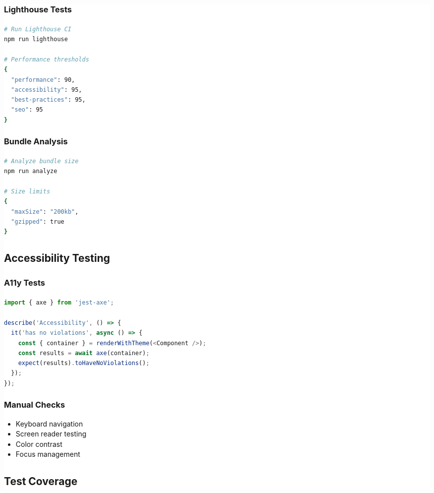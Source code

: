 ### Lighthouse Tests

```bash
# Run Lighthouse CI
npm run lighthouse

# Performance thresholds
{
  "performance": 90,
  "accessibility": 95,
  "best-practices": 95,
  "seo": 95
}
```

### Bundle Analysis

```bash
# Analyze bundle size
npm run analyze

# Size limits
{
  "maxSize": "200kb",
  "gzipped": true
}
```

## Accessibility Testing

### A11y Tests

```typescript
import { axe } from 'jest-axe';

describe('Accessibility', () => {
  it('has no violations', async () => {
    const { container } = renderWithTheme(<Component />);
    const results = await axe(container);
    expect(results).toHaveNoViolations();
  });
});
```

### Manual Checks
- Keyboard navigation
- Screen reader testing
- Color contrast
- Focus management

## Test Coverage
